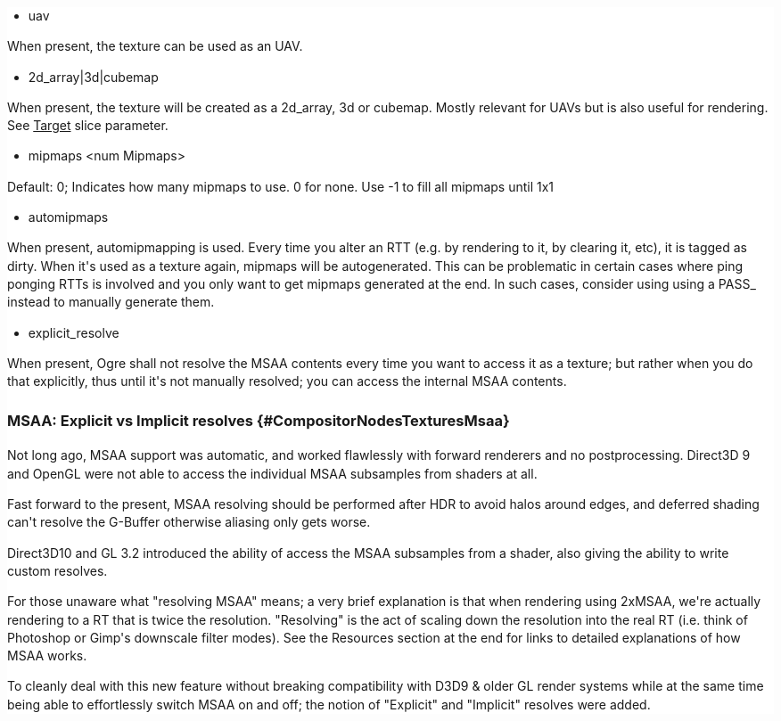 -   uav

When present, the texture can be used as an UAV.

-   2d\_array|3d|cubemap

When present, the texture will be created as a 2d\_array, 3d or cubemap.
Mostly relevant for UAVs but is also useful for rendering. See
[Target](#4.1.2.Target|outline) slice parameter.

-   mipmaps \<num Mipmaps\>

Default: 0; Indicates how many mipmaps to use. 0 for none. Use -1 to
fill all mipmaps until 1x1

-   automipmaps

When present, automipmapping is used. Every time you alter an RTT (e.g.
by rendering to it, by clearing it, etc), it is tagged as dirty. When
it's used as a texture again, mipmaps will be autogenerated. This can be
problematic in certain cases where ping ponging RTTs is involved and you
only want to get mipmaps generated at the end. In such cases, consider
using using a PASS\_ instead to manually generate them.

-   explicit\_resolve

When present, Ogre shall not resolve the MSAA contents every time you
want to access it as a texture; but rather when you do that explicitly,
thus until it's not manually resolved; you can access the internal
MSAA contents.

### MSAA: Explicit vs Implicit resolves {#CompositorNodesTexturesMsaa}

Not long ago, MSAA support was automatic, and worked flawlessly with
forward renderers and no postprocessing. Direct3D 9 and OpenGL were not
able to access the individual MSAA subsamples from shaders at all.

Fast forward to the present, MSAA resolving should be performed after
HDR to avoid halos around edges, and deferred shading can't resolve the
G-Buffer otherwise aliasing only gets worse.

Direct3D10 and GL 3.2 introduced the ability of access the MSAA
subsamples from a shader, also giving the ability to write custom
resolves.

For those unaware what "resolving MSAA" means; a very brief explanation
is that when rendering using 2xMSAA, we're actually rendering to a RT
that is twice the resolution. "Resolving" is the act of scaling down the
resolution into the real RT (i.e. think of Photoshop or Gimp's downscale
filter modes). See the Resources section at the end for links to
detailed explanations of how MSAA works.

To cleanly deal with this new feature without breaking compatibility
with D3D9 & older GL render systems while at the same time being able to
effortlessly switch MSAA on and off; the notion of "Explicit" and
"Implicit" resolves were added.
